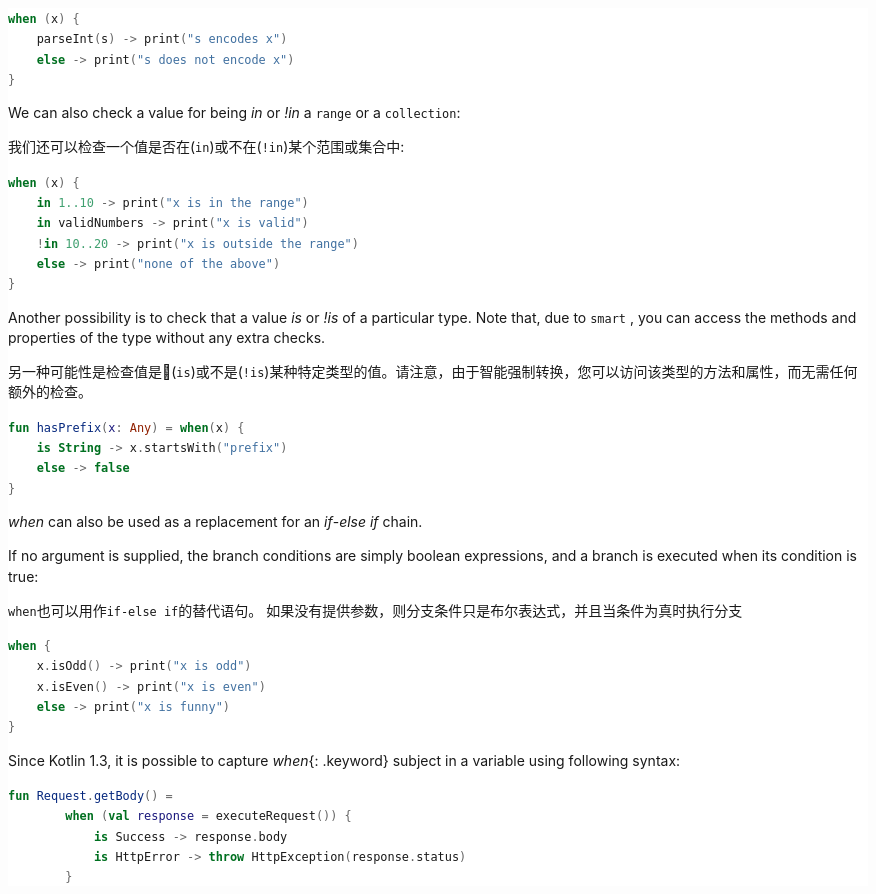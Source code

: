 ```kotlin
when (x) {
    parseInt(s) -> print("s encodes x")
    else -> print("s does not encode x")
}
```

We can also check a value for being *in* or *!in* a `range` or a `collection`:

我们还可以检查一个值是否在(`in`)或不在(`!in`)某个范围或集合中:

```kotlin
when (x) {
    in 1..10 -> print("x is in the range")
    in validNumbers -> print("x is valid")
    !in 10..20 -> print("x is outside the range")
    else -> print("none of the above")
}
```

Another possibility is to check that a value *is* or *!is* of a particular type. Note that,
due to `smart` , you can access the methods and properties of the type without
any extra checks.

另一种可能性是检查值是(`is`)或不是(`!is`)某种特定类型的值。请注意，由于智能强制转换，您可以访问该类型的方法和属性，而无需任何额外的检查。

```kotlin
fun hasPrefix(x: Any) = when(x) {
    is String -> x.startsWith("prefix")
    else -> false
}
```

*when* can also be used as a replacement for an *if*-*else* *if* chain.

If no argument is supplied, the branch conditions are simply boolean expressions, and a branch is executed when its condition is true:

`when`也可以用作`if-else if`的替代语句。
如果没有提供参数，则分支条件只是布尔表达式，并且当条件为真时执行分支

```kotlin
when {
    x.isOdd() -> print("x is odd")
    x.isEven() -> print("x is even")
    else -> print("x is funny")
}
```

Since Kotlin 1.3, it is possible to capture *when*{: .keyword} subject in a variable using following syntax:

```kotlin
fun Request.getBody() =
        when (val response = executeRequest()) {
            is Success -> response.body
            is HttpError -> throw HttpException(response.status)
        }
```
